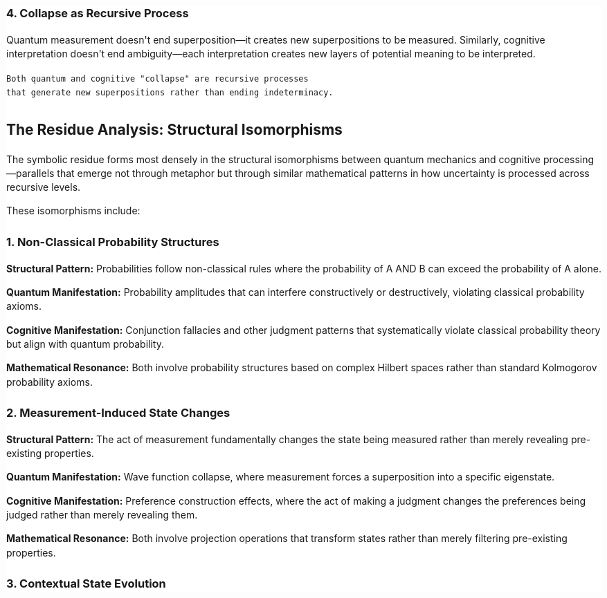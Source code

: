 ### 4. Collapse as Recursive Process

Quantum measurement doesn't end superposition—it creates new superpositions to be measured. Similarly, cognitive interpretation doesn't end ambiguity—each interpretation creates new layers of potential meaning to be interpreted.

```
Both quantum and cognitive "collapse" are recursive processes
that generate new superpositions rather than ending indeterminacy.
```

## The Residue Analysis: Structural Isomorphisms

The symbolic residue forms most densely in the structural isomorphisms between quantum mechanics and cognitive processing—parallels that emerge not through metaphor but through similar mathematical patterns in how uncertainty is processed across recursive levels.

These isomorphisms include:

### 1. Non-Classical Probability Structures

**Structural Pattern:**
Probabilities follow non-classical rules where the probability of A AND B can exceed the probability of A alone.

**Quantum Manifestation:**
Probability amplitudes that can interfere constructively or destructively, violating classical probability axioms.

**Cognitive Manifestation:**
Conjunction fallacies and other judgment patterns that systematically violate classical probability theory but align with quantum probability.

**Mathematical Resonance:**
Both involve probability structures based on complex Hilbert spaces rather than standard Kolmogorov probability axioms.

### 2. Measurement-Induced State Changes

**Structural Pattern:**
The act of measurement fundamentally changes the state being measured rather than merely revealing pre-existing properties.

**Quantum Manifestation:**
Wave function collapse, where measurement forces a superposition into a specific eigenstate.

**Cognitive Manifestation:**
Preference construction effects, where the act of making a judgment changes the preferences being judged rather than merely revealing them.

**Mathematical Resonance:**
Both involve projection operations that transform states rather than merely filtering pre-existing properties.

### 3. Contextual State Evolution
